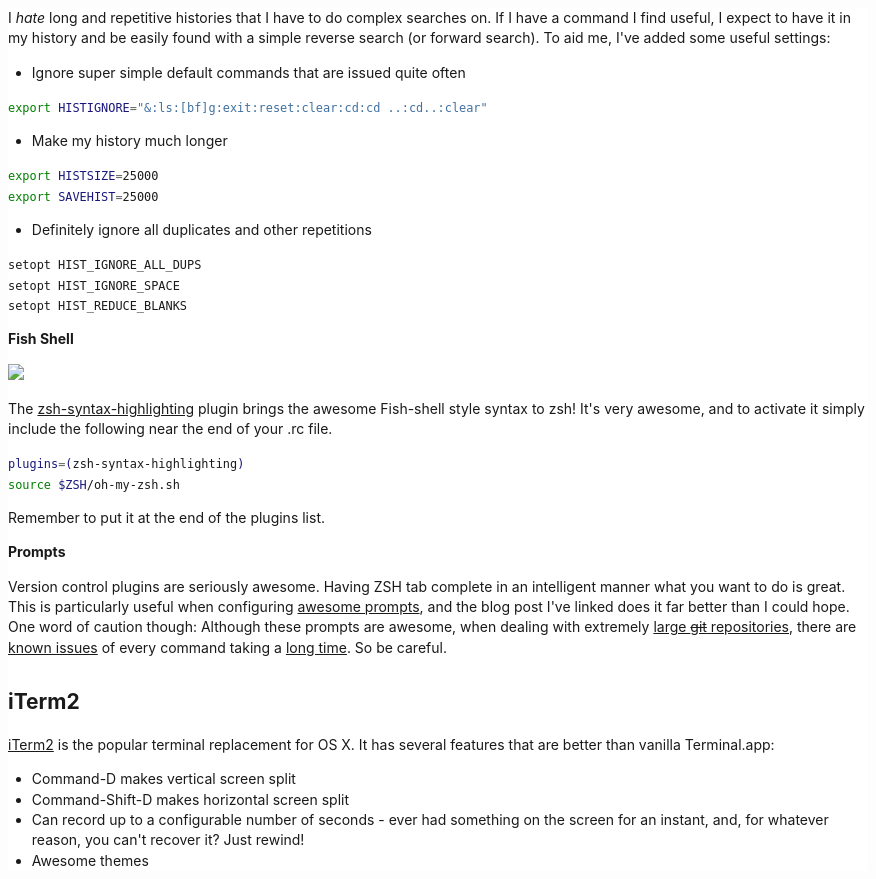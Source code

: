 I *hate* long and repetitive histories that I have to do complex searches on. If I have a command I find useful, I expect to have it in my history and be easily found with a simple reverse search (or forward search). To aid me, I've added some useful settings:

* Ignore super simple default commands that are issued quite often

```bash
export HISTIGNORE="&:ls:[bf]g:exit:reset:clear:cd:cd ..:cd..:clear"
```

* Make my history much longer

```bash
export HISTSIZE=25000
export SAVEHIST=25000
```

* Definitely ignore all duplicates and other repetitions

```bash
setopt HIST_IGNORE_ALL_DUPS
setopt HIST_IGNORE_SPACE
setopt HIST_REDUCE_BLANKS
```

**Fish Shell**

![](/content/images/2015/08/fish-syntax.png)

The [zsh-syntax-highlighting](https://github.com/zsh-users/zsh-syntax-highlighting) plugin brings the awesome Fish-shell style syntax to zsh! It's very awesome, and to activate it simply include the following near the end of your .rc file.

```bash
plugins=(zsh-syntax-highlighting)
source $ZSH/oh-my-zsh.sh
```

Remember to put it at the end of the plugins list.

**Prompts**

Version control plugins are seriously awesome. Having ZSH tab complete in an intelligent manner what you want to do is great. This is particularly useful when configuring [awesome prompts](http://mikebuss.com/2014/02/02/a-beautiful-productive-terminal-experience/), and the blog post I've linked does it far better than I could hope. One word of caution though: Although these prompts are awesome, when dealing with extremely [large ~~git~~ repositories](http://jijoejv.wordpress.com/2012/06/22/workaround-slowness-of-oh-my-zsh-git-plugins-on-large-repositories/), there are [known issues](http://stackoverflow.com/questions/12765344/oh-my-zsh-slow-but-only-for-certain-git-repo) of every command taking a [long time](http://marc-abramowitz.com/archives/2012/04/10/fix-for-oh-my-zsh-git-svn-prompt-slowness/comment-page-1/). So be careful.

<h2 id="iterm2" name="iterm2">iTerm2</h2>

[iTerm2](http://iterm2.com/) is the popular terminal replacement for OS X. It has several features that are better than vanilla Terminal.app:

* Command-D makes vertical screen split
* Command-Shift-D makes horizontal screen split
* Can record up to a configurable number of seconds - ever had something on the screen for an instant, and, for whatever reason, you can't recover it? Just rewind!
* Awesome themes
